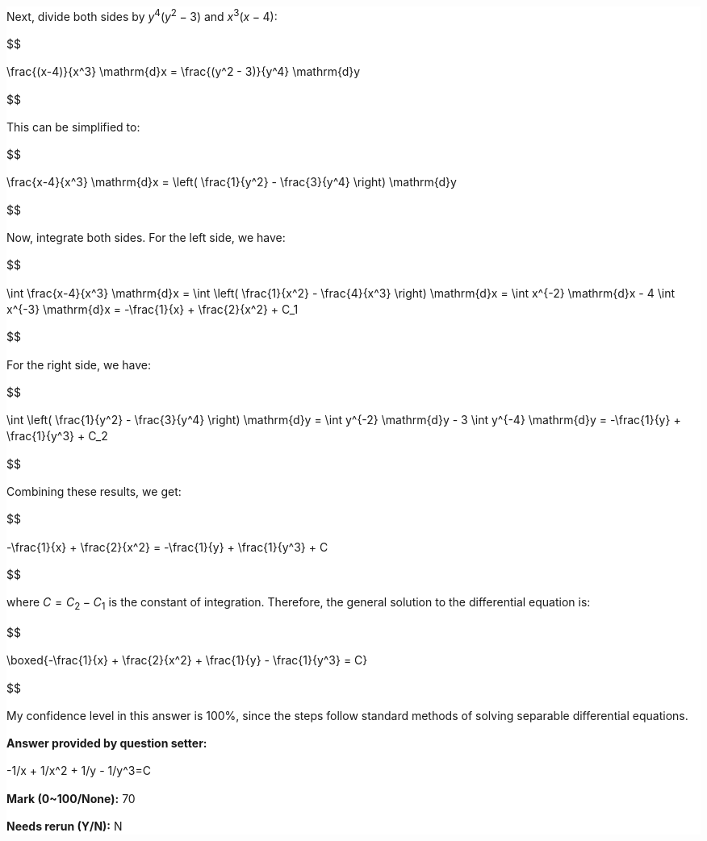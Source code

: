 Next, divide both sides by $y^4 (y^2 - 3)$ and $x^3 (x-4)$:

$$

\frac{(x-4)}{x^3} \mathrm{d}x = \frac{(y^2 - 3)}{y^4} \mathrm{d}y

$$

This can be simplified to:

$$

\frac{x-4}{x^3} \mathrm{d}x = \left( \frac{1}{y^2} - \frac{3}{y^4} \right) \mathrm{d}y

$$

Now, integrate both sides. For the left side, we have:

$$

\int \frac{x-4}{x^3} \mathrm{d}x = \int \left( \frac{1}{x^2} - \frac{4}{x^3} \right) \mathrm{d}x = \int x^{-2} \mathrm{d}x - 4 \int x^{-3} \mathrm{d}x = -\frac{1}{x} + \frac{2}{x^2} + C_1

$$

For the right side, we have:

$$

\int \left( \frac{1}{y^2} - \frac{3}{y^4} \right) \mathrm{d}y = \int y^{-2} \mathrm{d}y - 3 \int y^{-4} \mathrm{d}y = -\frac{1}{y} + \frac{1}{y^3} + C_2

$$

Combining these results, we get:

$$

-\frac{1}{x} + \frac{2}{x^2} = -\frac{1}{y} + \frac{1}{y^3} + C

$$

where $C = C_2 - C_1$ is the constant of integration. Therefore, the general solution to the differential equation is:

$$

\boxed{-\frac{1}{x} + \frac{2}{x^2} + \frac{1}{y} - \frac{1}{y^3} = C}

$$



My confidence level in this answer is $100\%$, since the steps follow standard methods of solving separable differential equations.
</div>

**Answer provided by question setter:**

-1/x + 1/x^2 + 1/y - 1/y^3=C

**Mark (0~100/None):** 70

**Needs rerun (Y/N):** N
